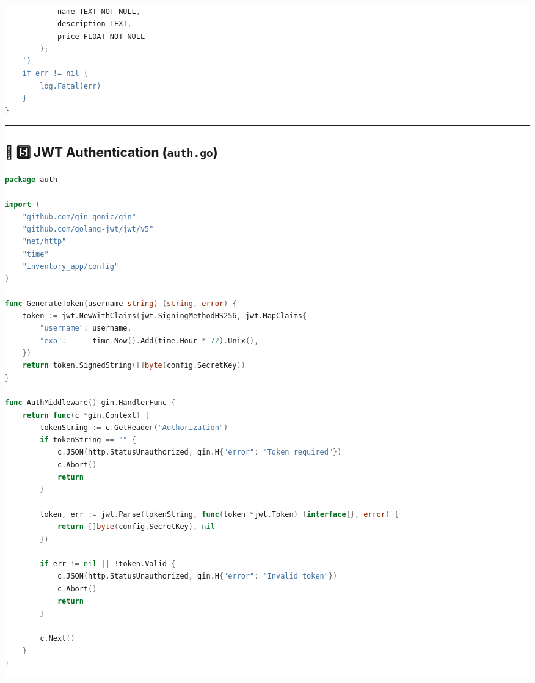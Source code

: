 ```go
            name TEXT NOT NULL,
            description TEXT,
            price FLOAT NOT NULL
        );
    `)
    if err != nil {
        log.Fatal(err)
    }
}
```

---

## **📌 5️⃣ JWT Authentication (`auth.go`)**
```go
package auth

import (
    "github.com/gin-gonic/gin"
    "github.com/golang-jwt/jwt/v5"
    "net/http"
    "time"
    "inventory_app/config"
)

func GenerateToken(username string) (string, error) {
    token := jwt.NewWithClaims(jwt.SigningMethodHS256, jwt.MapClaims{
        "username": username,
        "exp":      time.Now().Add(time.Hour * 72).Unix(),
    })
    return token.SignedString([]byte(config.SecretKey))
}

func AuthMiddleware() gin.HandlerFunc {
    return func(c *gin.Context) {
        tokenString := c.GetHeader("Authorization")
        if tokenString == "" {
            c.JSON(http.StatusUnauthorized, gin.H{"error": "Token required"})
            c.Abort()
            return
        }

        token, err := jwt.Parse(tokenString, func(token *jwt.Token) (interface{}, error) {
            return []byte(config.SecretKey), nil
        })

        if err != nil || !token.Valid {
            c.JSON(http.StatusUnauthorized, gin.H{"error": "Invalid token"})
            c.Abort()
            return
        }

        c.Next()
    }
}
```

---
